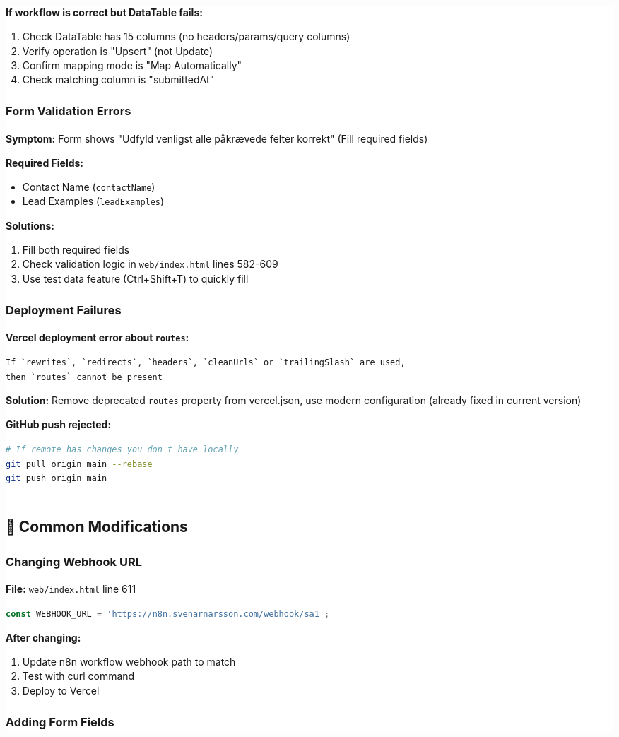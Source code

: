 **If workflow is correct but DataTable fails:**
1. Check DataTable has 15 columns (no headers/params/query columns)
2. Verify operation is "Upsert" (not Update)
3. Confirm mapping mode is "Map Automatically"
4. Check matching column is "submittedAt"

### Form Validation Errors

**Symptom:** Form shows "Udfyld venligst alle påkrævede felter korrekt" (Fill required fields)

**Required Fields:**
- Contact Name (`contactName`)
- Lead Examples (`leadExamples`)

**Solutions:**
1. Fill both required fields
2. Check validation logic in `web/index.html` lines 582-609
3. Use test data feature (Ctrl+Shift+T) to quickly fill

### Deployment Failures

**Vercel deployment error about `routes`:**
```
If `rewrites`, `redirects`, `headers`, `cleanUrls` or `trailingSlash` are used,
then `routes` cannot be present
```

**Solution:** Remove deprecated `routes` property from vercel.json, use modern configuration (already fixed in current version)

**GitHub push rejected:**
```bash
# If remote has changes you don't have locally
git pull origin main --rebase
git push origin main
```

---

## 🔧 Common Modifications

### Changing Webhook URL

**File:** `web/index.html` line 611
```javascript
const WEBHOOK_URL = 'https://n8n.svenarnarsson.com/webhook/sa1';
```

**After changing:**
1. Update n8n workflow webhook path to match
2. Test with curl command
3. Deploy to Vercel

### Adding Form Fields
